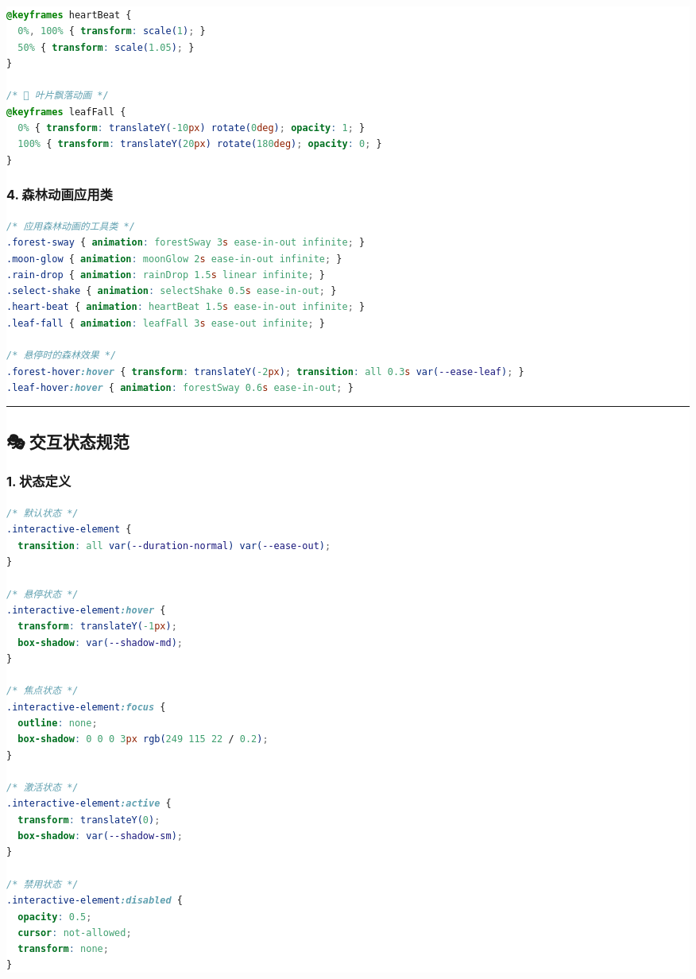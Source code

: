 ```css
@keyframes heartBeat {
  0%, 100% { transform: scale(1); }
  50% { transform: scale(1.05); }
}

/* 🍂 叶片飘落动画 */
@keyframes leafFall {
  0% { transform: translateY(-10px) rotate(0deg); opacity: 1; }
  100% { transform: translateY(20px) rotate(180deg); opacity: 0; }
}
```

### 4. 森林动画应用类
```css
/* 应用森林动画的工具类 */
.forest-sway { animation: forestSway 3s ease-in-out infinite; }
.moon-glow { animation: moonGlow 2s ease-in-out infinite; }
.rain-drop { animation: rainDrop 1.5s linear infinite; }
.select-shake { animation: selectShake 0.5s ease-in-out; }
.heart-beat { animation: heartBeat 1.5s ease-in-out infinite; }
.leaf-fall { animation: leafFall 3s ease-out infinite; }

/* 悬停时的森林效果 */
.forest-hover:hover { transform: translateY(-2px); transition: all 0.3s var(--ease-leaf); }
.leaf-hover:hover { animation: forestSway 0.6s ease-in-out; }
```

---

## 🎭 交互状态规范

### 1. 状态定义
```css
/* 默认状态 */
.interactive-element {
  transition: all var(--duration-normal) var(--ease-out);
}

/* 悬停状态 */
.interactive-element:hover {
  transform: translateY(-1px);
  box-shadow: var(--shadow-md);
}

/* 焦点状态 */
.interactive-element:focus {
  outline: none;
  box-shadow: 0 0 0 3px rgb(249 115 22 / 0.2);
}

/* 激活状态 */
.interactive-element:active {
  transform: translateY(0);
  box-shadow: var(--shadow-sm);
}

/* 禁用状态 */
.interactive-element:disabled {
  opacity: 0.5;
  cursor: not-allowed;
  transform: none;
}
```